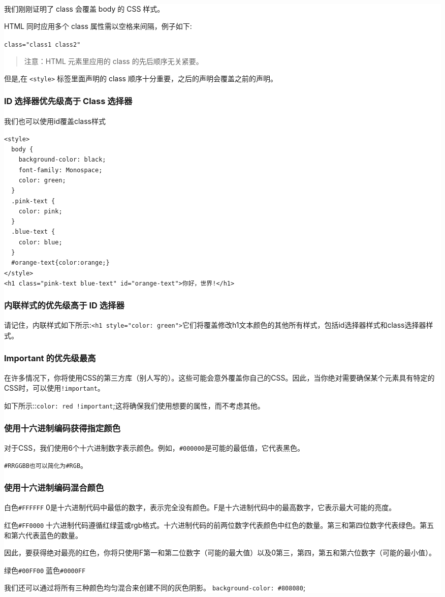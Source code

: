 我们刚刚证明了 class 会覆盖 body 的 CSS 样式。

HTML 同时应用多个 class 属性需以空格来间隔，例子如下:

`class="class1 class2"`

 >注意：HTML 元素里应用的 class 的先后顺序无关紧要。

但是,在 `<style>` 标签里面声明的 class 顺序十分重要，之后的声明会覆盖之前的声明。 

### ID 选择器优先级高于 Class 选择器
我们也可以使用id覆盖class样式
```
<style>
  body {
    background-color: black;
    font-family: Monospace;
    color: green;
  }
  .pink-text {
    color: pink;
  }
  .blue-text {
    color: blue;
  }
  #orange-text{color:orange;}
</style>
<h1 class="pink-text blue-text" id="orange-text">你好，世界!</h1>
```
### 内联样式的优先级高于 ID 选择器
请记住，内联样式如下所示:`<h1 style="color: green">`它们将覆盖修改h1文本颜色的其他所有样式，包括id选择器样式和class选择器样式。
### Important 的优先级最高
在许多情况下，你将使用CSS的第三方库（别人写的）。这些可能会意外覆盖你自己的CSS。因此，当你绝对需要确保某个元素具有特定的CSS时，可以使用`!important`。

如下所示::`color: red !important`;这将确保我们使用想要的属性，而不考虑其他。

### 使用十六进制编码获得指定颜色
对于CSS，我们使用6个十六进制数字表示颜色。例如，`#000000`是可能的最低值，它代表黑色。

`#RRGGBB也可以简化为#RGB`。

### 使用十六进制编码混合颜色
白色`#FFFFFF`
0是十六进制代码中最低的数字，表示完全没有颜色。F是十六进制代码中的最高数字，它表示最大可能的亮度。

红色`#FF0000`
十六进制代码遵循红绿蓝或rgb格式。十六进制代码的前两位数字代表颜色中红色的数量。第三和第四位数字代表绿色。第五和第六代表蓝色的数量。

因此，要获得绝对最亮的红色，你将只使用F第一和第二位数字（可能的最大值）以及0第三，第四，第五和第六位数字（可能的最小值）。

绿色`#00FF00`
蓝色`#0000FF`

我们还可以通过将所有三种颜色均匀混合来创建不同的灰色阴影。 `background-color: #808080`;
